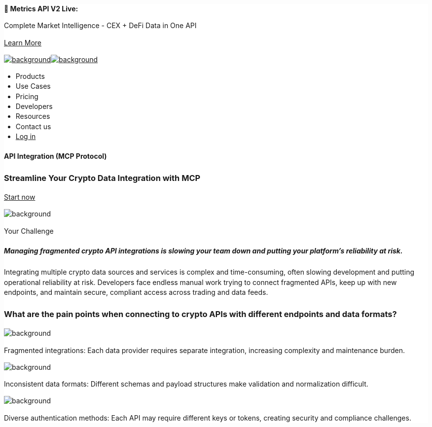 **🚀 Metrics API V2 Live:**

Complete Market Intelligence - CEX + DeFi Data in One API

[Learn More](https://www.coinapi.io/blog/metrics-api-v2-trading-volume-analysis-and-on-chain-metrics)

[![background](https://cdn.sanity.io/images/o65xz72l/production/268144c90959611dea3e360f81e4549c3cd03fd0-142x34.svg)![background](https://cdn.sanity.io/images/o65xz72l/production/e0ca0c29b08cb53631d77de4a84246da316d55d2-142x34.svg)](/)

* Products
* Use Cases
* Pricing
* Developers
* Resources
* Contact us
* [Log in](https://console.coinapi.io/)

#### API Integration (MCP Protocol)

### Streamline Your Crypto Data Integration with MCP

[Start now](https://www.coinapi.io/products/market-data-api/pricing)

![background](https://cdn.sanity.io/images/o65xz72l/production/459c6b7596610874db9ee3c5c14c5de5cb809d9d-420x421.svg)

Your Challenge

##### Managing fragmented crypto API integrations is slowing your team down and putting your platform’s reliability at risk.

Integrating multiple crypto data sources and services is complex and time-consuming, often slowing development and putting operational reliability at risk.
Developers face endless manual work trying to connect fragmented APIs, keep up with new endpoints, and maintain secure, compliant access across trading and data feeds.

### What are the pain points when connecting to crypto APIs with different endpoints and data formats?

![background](/img/usecase/section-points.svg)

Fragmented integrations: Each data provider requires separate integration, increasing complexity and maintenance burden.

![background](/img/usecase/section-points.svg)

Inconsistent data formats: Different schemas and payload structures make validation and normalization difficult.

![background](/img/usecase/section-points.svg)

Diverse authentication methods: Each API may require different keys or tokens, creating security and compliance challenges.
